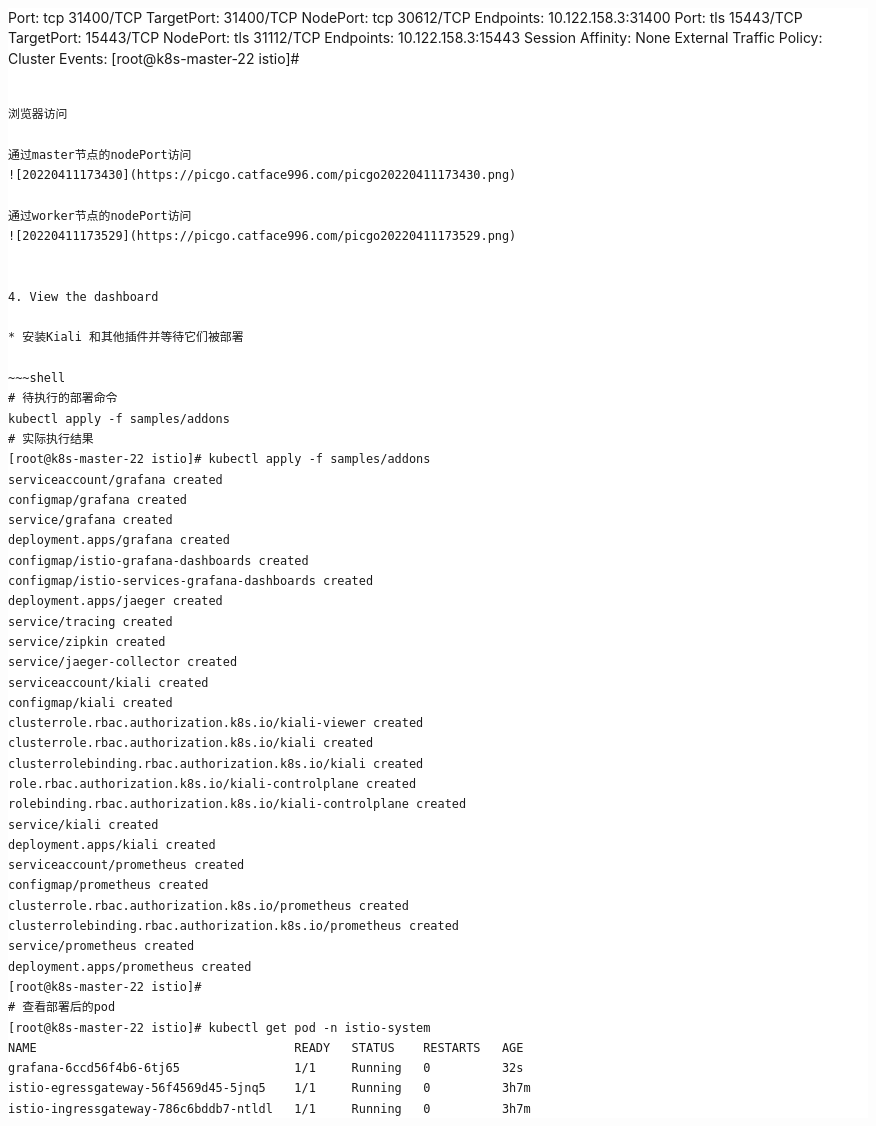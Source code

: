 Port:                     tcp  31400/TCP
TargetPort:               31400/TCP
NodePort:                 tcp  30612/TCP
Endpoints:                10.122.158.3:31400
Port:                     tls  15443/TCP
TargetPort:               15443/TCP
NodePort:                 tls  31112/TCP
Endpoints:                10.122.158.3:15443
Session Affinity:         None
External Traffic Policy:  Cluster
Events:                   <none>
[root@k8s-master-22 istio]#
~~~

浏览器访问

通过master节点的nodePort访问
![20220411173430](https://picgo.catface996.com/picgo20220411173430.png)

通过worker节点的nodePort访问
![20220411173529](https://picgo.catface996.com/picgo20220411173529.png)


4. View the dashboard

* 安装Kiali 和其他插件并等待它们被部署

~~~shell
# 待执行的部署命令
kubectl apply -f samples/addons
# 实际执行结果
[root@k8s-master-22 istio]# kubectl apply -f samples/addons
serviceaccount/grafana created
configmap/grafana created
service/grafana created
deployment.apps/grafana created
configmap/istio-grafana-dashboards created
configmap/istio-services-grafana-dashboards created
deployment.apps/jaeger created
service/tracing created
service/zipkin created
service/jaeger-collector created
serviceaccount/kiali created
configmap/kiali created
clusterrole.rbac.authorization.k8s.io/kiali-viewer created
clusterrole.rbac.authorization.k8s.io/kiali created
clusterrolebinding.rbac.authorization.k8s.io/kiali created
role.rbac.authorization.k8s.io/kiali-controlplane created
rolebinding.rbac.authorization.k8s.io/kiali-controlplane created
service/kiali created
deployment.apps/kiali created
serviceaccount/prometheus created
configmap/prometheus created
clusterrole.rbac.authorization.k8s.io/prometheus created
clusterrolebinding.rbac.authorization.k8s.io/prometheus created
service/prometheus created
deployment.apps/prometheus created
[root@k8s-master-22 istio]#
# 查看部署后的pod
[root@k8s-master-22 istio]# kubectl get pod -n istio-system
NAME                                    READY   STATUS    RESTARTS   AGE
grafana-6ccd56f4b6-6tj65                1/1     Running   0          32s
istio-egressgateway-56f4569d45-5jnq5    1/1     Running   0          3h7m
istio-ingressgateway-786c6bddb7-ntldl   1/1     Running   0          3h7m
~~~
